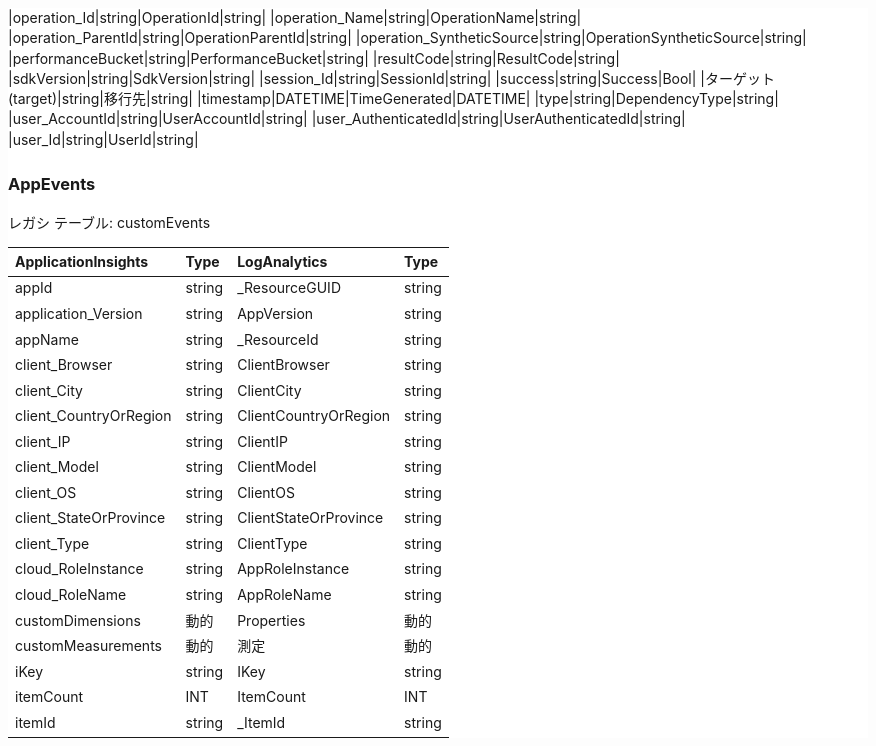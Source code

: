 |operation_Id|string|OperationId|string|
|operation_Name|string|OperationName|string|
|operation_ParentId|string|OperationParentId|string|
|operation_SyntheticSource|string|OperationSyntheticSource|string|
|performanceBucket|string|PerformanceBucket|string|
|resultCode|string|ResultCode|string|
|sdkVersion|string|SdkVersion|string|
|session_Id|string|SessionId|string|
|success|string|Success|Bool|
|ターゲット (target)|string|移行先|string|
|timestamp|DATETIME|TimeGenerated|DATETIME|
|type|string|DependencyType|string|
|user_AccountId|string|UserAccountId|string|
|user_AuthenticatedId|string|UserAuthenticatedId|string|
|user_Id|string|UserId|string|

### <a name="appevents"></a>AppEvents

レガシ テーブル: customEvents

|ApplicationInsights|Type|LogAnalytics|Type|
|:---|:---|:---|:---|
|appId|string|\_ResourceGUID|string|
|application_Version|string|AppVersion|string|
|appName|string|\_ResourceId|string|
|client_Browser|string|ClientBrowser|string|
|client_City|string|ClientCity|string|
|client_CountryOrRegion|string|ClientCountryOrRegion|string|
|client_IP|string|ClientIP|string|
|client_Model|string|ClientModel|string|
|client_OS|string|ClientOS|string|
|client_StateOrProvince|string|ClientStateOrProvince|string|
|client_Type|string|ClientType|string|
|cloud_RoleInstance|string|AppRoleInstance|string|
|cloud_RoleName|string|AppRoleName|string|
|customDimensions|動的|Properties|動的|
|customMeasurements|動的|測定|動的|
|iKey|string|IKey|string|
|itemCount|INT|ItemCount|INT|
|itemId|string|\_ItemId|string|